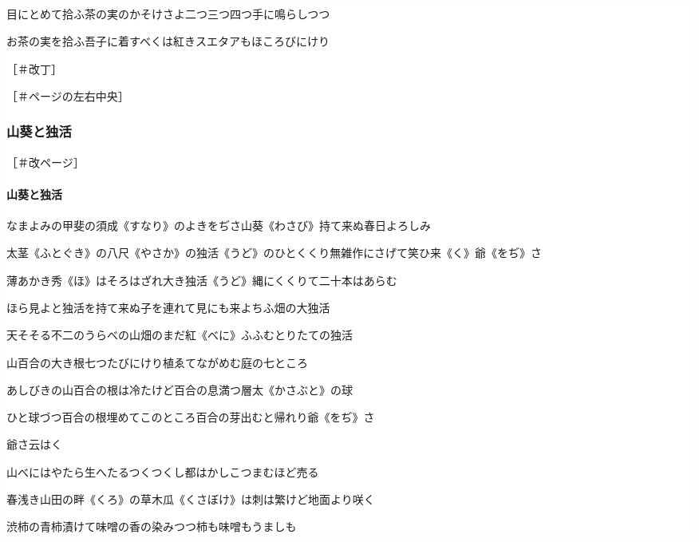 
目にとめて拾ふ茶の実のかそけさよ二つ三つ四つ手に鳴らしつつ



お茶の実を拾ふ吾子に着すべくは紅きスエタアもほころびにけり

［＃改丁］

［＃ページの左右中央］





### 山葵と独活






［＃改ページ］

#### 山葵と独活




なまよみの甲斐の須成《すなり》のよきをぢさ山葵《わさび》持て来ぬ春日よろしみ



太茎《ふとぐき》の八尺《やさか》の独活《うど》のひとくくり無雑作にさげて笑ひ来《く》爺《をぢ》さ



薄あかき秀《ほ》はそろはざれ大き独活《うど》縄にくくりて二十本はあらむ



ほら見よと独活を持て来ぬ子を連れて見にも来よちふ畑の大独活



天そそる不二のうらべの山畑のまだ紅《べに》ふふむとりたての独活



山百合の大き根七つたびにけり植ゑてながめむ庭の七ところ



あしびきの山百合の根は冷たけど百合の息満つ層太《かさぶと》の球



ひと球づつ百合の根埋めてこのところ百合の芽出むと帰れり爺《をぢ》さ



爺さ云はく



山べにはやたら生へたるつくつくし都はかしこつまむほど売る



春浅き山田の畔《くろ》の草木瓜《くさぼけ》は刺は繁けど地面より咲く



渋柿の青柿漬けて味噌の香の染みつつ柿も味噌もうましも

